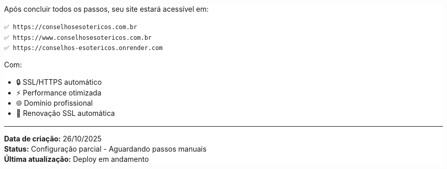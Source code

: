 Após concluir todos os passos, seu site estará acessível em:

```
✅ https://conselhosesotericos.com.br
✅ https://www.conselhosesotericos.com.br
✅ https://conselhos-esotericos.onrender.com
```

Com:
- 🔒 SSL/HTTPS automático
- ⚡ Performance otimizada
- 🌐 Domínio profissional
- 🔄 Renovação SSL automática

---

**Data de criação:** 26/10/2025  
**Status:** Configuração parcial - Aguardando passos manuais  
**Última atualização:** Deploy em andamento


